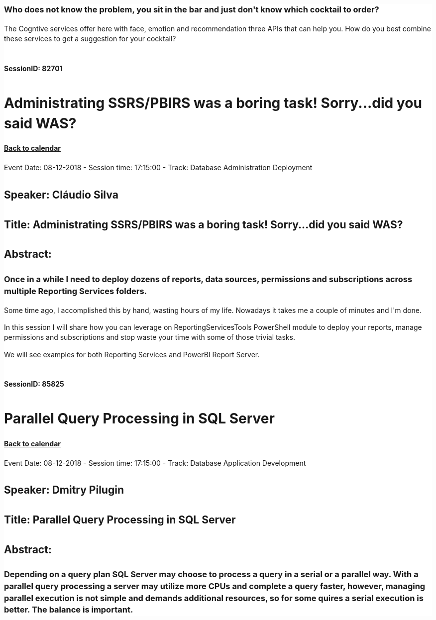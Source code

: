 ### Who does not know the problem, you sit in the bar and just don't know which cocktail to order?
The Cogntive services offer here with face, emotion and recommendation three APIs that can help you. How do you best combine these services to get a suggestion for your cocktail?
#  
#### SessionID: 82701
# Administrating SSRS/PBIRS was a boring task! Sorry...did you said WAS?
#### [Back to calendar](#SQLSaturday-#779---Prague-2018)
Event Date: 08-12-2018 - Session time: 17:15:00 - Track: Database Administration  Deployment
## Speaker: Cláudio Silva
## Title: Administrating SSRS/PBIRS was a boring task! Sorry...did you said WAS?
## Abstract:
### Once in a while I need to deploy dozens of reports, data sources, permissions and subscriptions across multiple Reporting Services folders. 
Some time ago, I accomplished this by hand, wasting hours of my life. Nowadays it takes me a couple of minutes and I'm done.

In this session I will share how you can leverage on ReportingServicesTools PowerShell module to deploy your reports, manage permissions and subscriptions and stop waste your time with some of those trivial tasks.

We will see examples for both Reporting Services and PowerBI Report Server.
#  
#### SessionID: 85825
# Parallel Query Processing in SQL Server
#### [Back to calendar](#SQLSaturday-#779---Prague-2018)
Event Date: 08-12-2018 - Session time: 17:15:00 - Track: Database  Application Development
## Speaker: Dmitry Pilugin
## Title: Parallel Query Processing in SQL Server
## Abstract:
### Depending on a query plan SQL Server may choose to process a query in a serial or a parallel way. With a parallel query processing a server may utilize more CPUs and complete a query faster, however, managing parallel execution is not simple and demands additional resources, so for some quires a serial execution is better. The balance is important.
